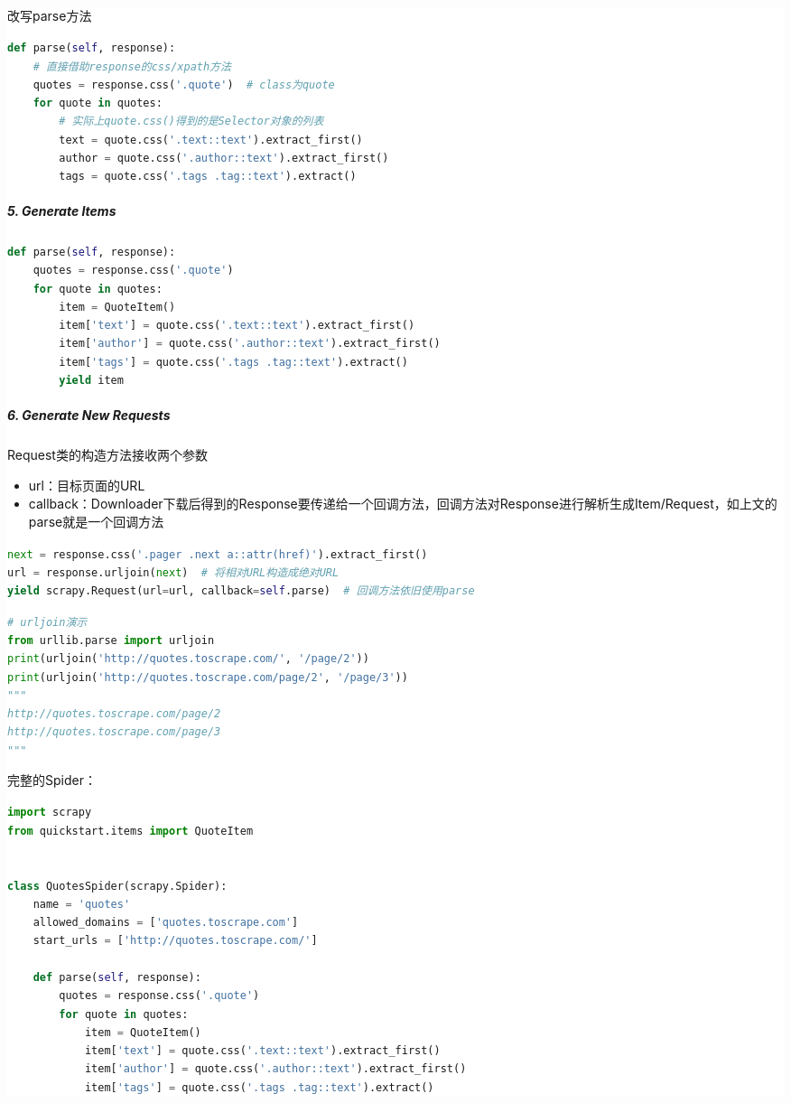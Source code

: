 改写parse方法

```python
def parse(self, response):
    # 直接借助response的css/xpath方法
    quotes = response.css('.quote')  # class为quote
    for quote in quotes:
        # 实际上quote.css()得到的是Selector对象的列表
        text = quote.css('.text::text').extract_first()
        author = quote.css('.author::text').extract_first()
        tags = quote.css('.tags .tag::text').extract()
```

##### 5. Generate Items

```python
def parse(self, response):
    quotes = response.css('.quote')
    for quote in quotes:
        item = QuoteItem()
        item['text'] = quote.css('.text::text').extract_first()
        item['author'] = quote.css('.author::text').extract_first()
        item['tags'] = quote.css('.tags .tag::text').extract()
        yield item
```

##### 6. Generate New Requests

Request类的构造方法接收两个参数

* url：目标页面的URL
* callback：Downloader下载后得到的Response要传递给一个回调方法，回调方法对Response进行解析生成Item/Request，如上文的parse就是一个回调方法

```python
next = response.css('.pager .next a::attr(href)').extract_first()
url = response.urljoin(next)  # 将相对URL构造成绝对URL
yield scrapy.Request(url=url, callback=self.parse)  # 回调方法依旧使用parse
```

```py
# urljoin演示
from urllib.parse import urljoin
print(urljoin('http://quotes.toscrape.com/', '/page/2'))
print(urljoin('http://quotes.toscrape.com/page/2', '/page/3'))
"""
http://quotes.toscrape.com/page/2
http://quotes.toscrape.com/page/3
"""
```

完整的Spider：

```python
import scrapy
from quickstart.items import QuoteItem


class QuotesSpider(scrapy.Spider):
    name = 'quotes'
    allowed_domains = ['quotes.toscrape.com']
    start_urls = ['http://quotes.toscrape.com/']

    def parse(self, response):
        quotes = response.css('.quote')
        for quote in quotes:
            item = QuoteItem()
            item['text'] = quote.css('.text::text').extract_first()
            item['author'] = quote.css('.author::text').extract_first()
            item['tags'] = quote.css('.tags .tag::text').extract()
```